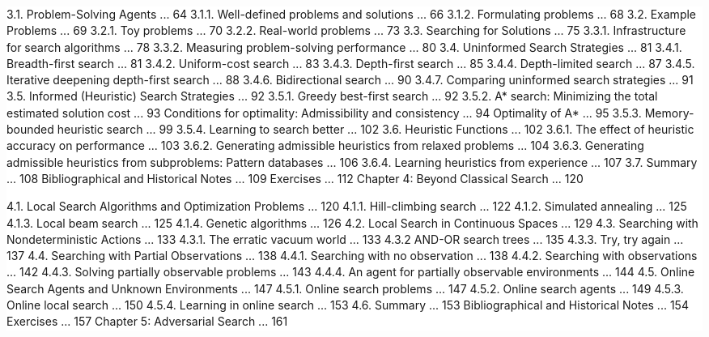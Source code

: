 3.1. Problem-Solving Agents ... 64
      3.1.1. Well-defined problems and solutions ... 66
      3.1.2. Formulating problems ... 68
3.2. Example Problems ... 69
      3.2.1. Toy problems ... 70
      3.2.2. Real-world problems ... 73
3.3. Searching for Solutions ... 75
      3.3.1. Infrastructure for search algorithms ... 78
      3.3.2. Measuring problem-solving performance ... 80
3.4. Uninformed Search Strategies ... 81
      3.4.1. Breadth-first search ... 81
      3.4.2. Uniform-cost search ... 83
      3.4.3. Depth-first search ... 85
      3.4.4. Depth-limited search ... 87
      3.4.5. Iterative deepening depth-first search ... 88
      3.4.6. Bidirectional search ... 90
      3.4.7. Comparing uninformed search strategies ... 91
3.5. Informed (Heuristic) Search Strategies ... 92
      3.5.1. Greedy best-first search ... 92
      3.5.2. A* search: Minimizing the total estimated solution cost ... 93
             Conditions for optimality: Admissibility and consistency ... 94
             Optimality of A* ... 95
      3.5.3. Memory-bounded heuristic search ... 99
      3.5.4. Learning to search better ... 102
3.6. Heuristic Functions ... 102
      3.6.1. The effect of heuristic accuracy on performance ... 103
      3.6.2. Generating admissible heuristics from relaxed problems ... 104
      3.6.3. Generating admissible heuristics from subproblems: Pattern databases ... 106
      3.6.4. Learning heuristics from experience ... 107
3.7. Summary ... 108
Bibliographical and Historical Notes ... 109
Exercises ... 112
Chapter 4: Beyond Classical Search ... 120

4.1. Local Search Algorithms and Optimization Problems ... 120
      4.1.1. Hill-climbing search ... 122
      4.1.2. Simulated annealing ... 125
      4.1.3. Local beam search ... 125
      4.1.4. Genetic algorithms ... 126
4.2. Local Search in Continuous Spaces ... 129
4.3. Searching with Nondeterministic Actions ... 133
      4.3.1. The erratic vacuum world ... 133
      4.3.2 AND-OR search trees ... 135
      4.3.3. Try, try again ... 137
4.4. Searching with Partial Observations ... 138
      4.4.1. Searching with no observation ... 138
      4.4.2. Searching with observations ... 142
      4.4.3. Solving partially observable problems ... 143
      4.4.4. An agent for partially observable environments ... 144
4.5. Online Search Agents and Unknown Environments ... 147
      4.5.1. Online search problems ... 147
      4.5.2. Online search agents ... 149
      4.5.3. Online local search ... 150
      4.5.4. Learning in online search ... 153
4.6. Summary ... 153
Bibliographical and Historical Notes ... 154
Exercises ... 157
Chapter 5: Adversarial Search ... 161
